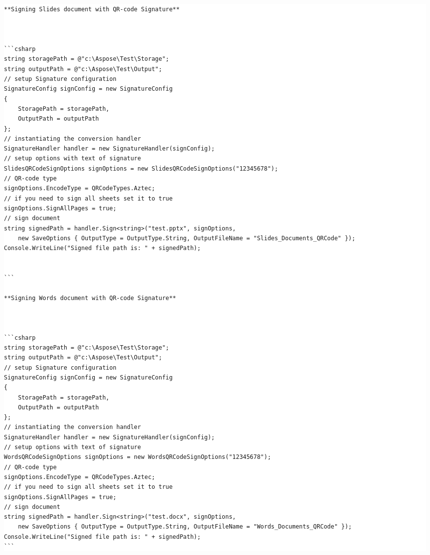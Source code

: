     **Signing Slides document with QR-code Signature**
    
    
    
    ```csharp
    string storagePath = @"c:\Aspose\Test\Storage";
    string outputPath = @"c:\Aspose\Test\Output";
    // setup Signature configuration
    SignatureConfig signConfig = new SignatureConfig
    {
        StoragePath = storagePath,
        OutputPath = outputPath
    };
    // instantiating the conversion handler
    SignatureHandler handler = new SignatureHandler(signConfig);
    // setup options with text of signature
    SlidesQRCodeSignOptions signOptions = new SlidesQRCodeSignOptions("12345678");
    // QR-code type
    signOptions.EncodeType = QRCodeTypes.Aztec;
    // if you need to sign all sheets set it to true
    signOptions.SignAllPages = true;
    // sign document
    string signedPath = handler.Sign<string>("test.pptx", signOptions,
        new SaveOptions { OutputType = OutputType.String, OutputFileName = "Slides_Documents_QRCode" });
    Console.WriteLine("Signed file path is: " + signedPath);
    
    
    ```
    
    **Signing Words document with QR-code Signature**
    
    
    
    ```csharp
    string storagePath = @"c:\Aspose\Test\Storage";
    string outputPath = @"c:\Aspose\Test\Output";
    // setup Signature configuration
    SignatureConfig signConfig = new SignatureConfig
    {
        StoragePath = storagePath,
        OutputPath = outputPath
    };
    // instantiating the conversion handler
    SignatureHandler handler = new SignatureHandler(signConfig);
    // setup options with text of signature
    WordsQRCodeSignOptions signOptions = new WordsQRCodeSignOptions("12345678");
    // QR-code type
    signOptions.EncodeType = QRCodeTypes.Aztec;
    // if you need to sign all sheets set it to true
    signOptions.SignAllPages = true;
    // sign document
    string signedPath = handler.Sign<string>("test.docx", signOptions,
        new SaveOptions { OutputType = OutputType.String, OutputFileName = "Words_Documents_QRCode" });
    Console.WriteLine("Signed file path is: " + signedPath);
    ```
    